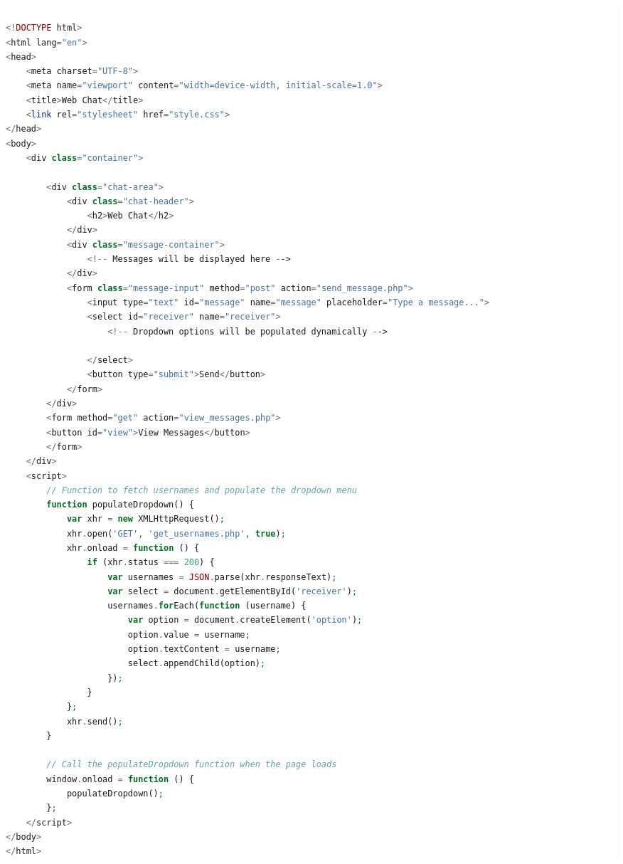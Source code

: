 ```php

<!DOCTYPE html>
<html lang="en">
<head>
    <meta charset="UTF-8">
    <meta name="viewport" content="width=device-width, initial-scale=1.0">
    <title>Web Chat</title>
    <link rel="stylesheet" href="style.css">
</head>
<body>
    <div class="container">
        
        <div class="chat-area">
            <div class="chat-header">
                <h2>Web Chat</h2>
            </div>
            <div class="message-container">
                <!-- Messages will be displayed here -->
            </div>
            <form class="message-input" method="post" action="send_message.php">
                <input type="text" id="message" name="message" placeholder="Type a message...">
                <select id="receiver" name="receiver">
                    <!-- Dropdown options will be populated dynamically -->
                    
                </select>
                <button type="submit">Send</button>
            </form>
        </div>
        <form method="get" action="view_messages.php">
        <button id="view">View Messages</button>
        </form>
    </div>
    <script>
        // Function to fetch usernames and populate the dropdown menu
        function populateDropdown() {
            var xhr = new XMLHttpRequest();
            xhr.open('GET', 'get_usernames.php', true);
            xhr.onload = function () {
                if (xhr.status === 200) {
                    var usernames = JSON.parse(xhr.responseText);
                    var select = document.getElementById('receiver');
                    usernames.forEach(function (username) {
                        var option = document.createElement('option');
                        option.value = username;
                        option.textContent = username;
                        select.appendChild(option);
                    });
                }
            };
            xhr.send();
        }

        // Call the populateDropdown function when the page loads
        window.onload = function () {
            populateDropdown();
        };
    </script>
</body>
</html>

```
